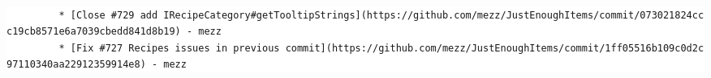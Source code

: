 			 * [Close #729 add IRecipeCategory#getTooltipStrings](https://github.com/mezz/JustEnoughItems/commit/073021824ccc19cb8571e6a7039cbedd841d8b19) - mezz 
			 * [Fix #727 Recipes issues in previous commit](https://github.com/mezz/JustEnoughItems/commit/1ff05516b109c0d2c97110340aa22912359914e8) - mezz 
